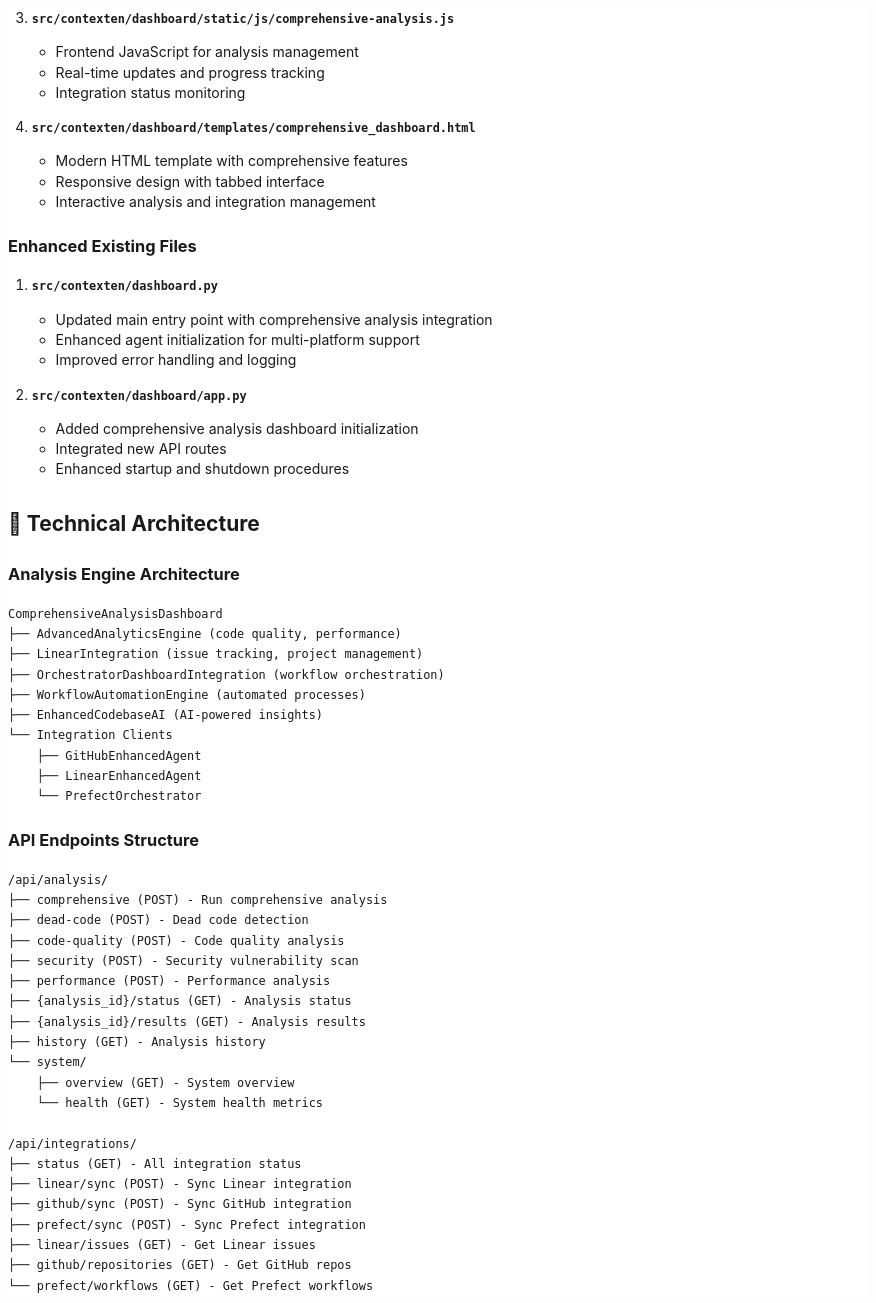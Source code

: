 3. **`src/contexten/dashboard/static/js/comprehensive-analysis.js`**
   - Frontend JavaScript for analysis management
   - Real-time updates and progress tracking
   - Integration status monitoring

4. **`src/contexten/dashboard/templates/comprehensive_dashboard.html`**
   - Modern HTML template with comprehensive features
   - Responsive design with tabbed interface
   - Interactive analysis and integration management

### Enhanced Existing Files
1. **`src/contexten/dashboard.py`**
   - Updated main entry point with comprehensive analysis integration
   - Enhanced agent initialization for multi-platform support
   - Improved error handling and logging

2. **`src/contexten/dashboard/app.py`**
   - Added comprehensive analysis dashboard initialization
   - Integrated new API routes
   - Enhanced startup and shutdown procedures

## 🔧 Technical Architecture

### Analysis Engine Architecture
```
ComprehensiveAnalysisDashboard
├── AdvancedAnalyticsEngine (code quality, performance)
├── LinearIntegration (issue tracking, project management)
├── OrchestratorDashboardIntegration (workflow orchestration)
├── WorkflowAutomationEngine (automated processes)
├── EnhancedCodebaseAI (AI-powered insights)
└── Integration Clients
    ├── GitHubEnhancedAgent
    ├── LinearEnhancedAgent
    └── PrefectOrchestrator
```

### API Endpoints Structure
```
/api/analysis/
├── comprehensive (POST) - Run comprehensive analysis
├── dead-code (POST) - Dead code detection
├── code-quality (POST) - Code quality analysis
├── security (POST) - Security vulnerability scan
├── performance (POST) - Performance analysis
├── {analysis_id}/status (GET) - Analysis status
├── {analysis_id}/results (GET) - Analysis results
├── history (GET) - Analysis history
└── system/
    ├── overview (GET) - System overview
    └── health (GET) - System health metrics

/api/integrations/
├── status (GET) - All integration status
├── linear/sync (POST) - Sync Linear integration
├── github/sync (POST) - Sync GitHub integration
├── prefect/sync (POST) - Sync Prefect integration
├── linear/issues (GET) - Get Linear issues
├── github/repositories (GET) - Get GitHub repos
└── prefect/workflows (GET) - Get Prefect workflows
```
